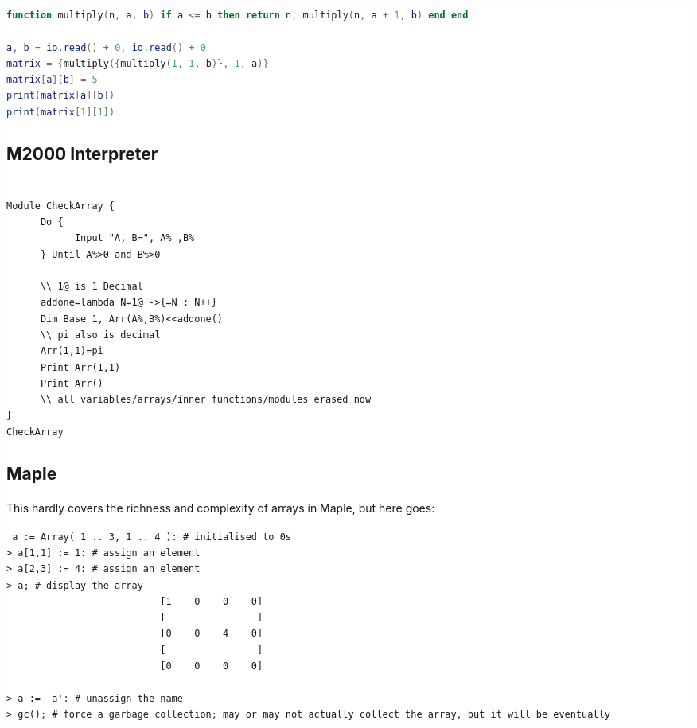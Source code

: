 ```lua
function multiply(n, a, b) if a <= b then return n, multiply(n, a + 1, b) end end

a, b = io.read() + 0, io.read() + 0
matrix = {multiply({multiply(1, 1, b)}, 1, a)}
matrix[a][b] = 5
print(matrix[a][b])
print(matrix[1][1])
```



## M2000 Interpreter


```M2000 Interpreter

Module CheckArray {
      Do {
            Input "A, B=", A% ,B%
      } Until A%>0 and B%>0
      
      \\ 1@ is 1 Decimal
      addone=lambda N=1@ ->{=N : N++}
      Dim Base 1, Arr(A%,B%)<<addone()
      \\ pi also is decimal
      Arr(1,1)=pi
      Print Arr(1,1)
      Print Arr()
      \\ all variables/arrays/inner functions/modules erased now
}
CheckArray

```



## Maple

This hardly covers the richness and complexity of arrays in Maple, but here goes:

```Maple>
 a := Array( 1 .. 3, 1 .. 4 ): # initialised to 0s
> a[1,1] := 1: # assign an element
> a[2,3] := 4: # assign an element
> a; # display the array
                           [1    0    0    0]
                           [                ]
                           [0    0    4    0]
                           [                ]
                           [0    0    0    0]

> a := 'a': # unassign the name
> gc(); # force a garbage collection; may or may not actually collect the array, but it will be eventually
```
